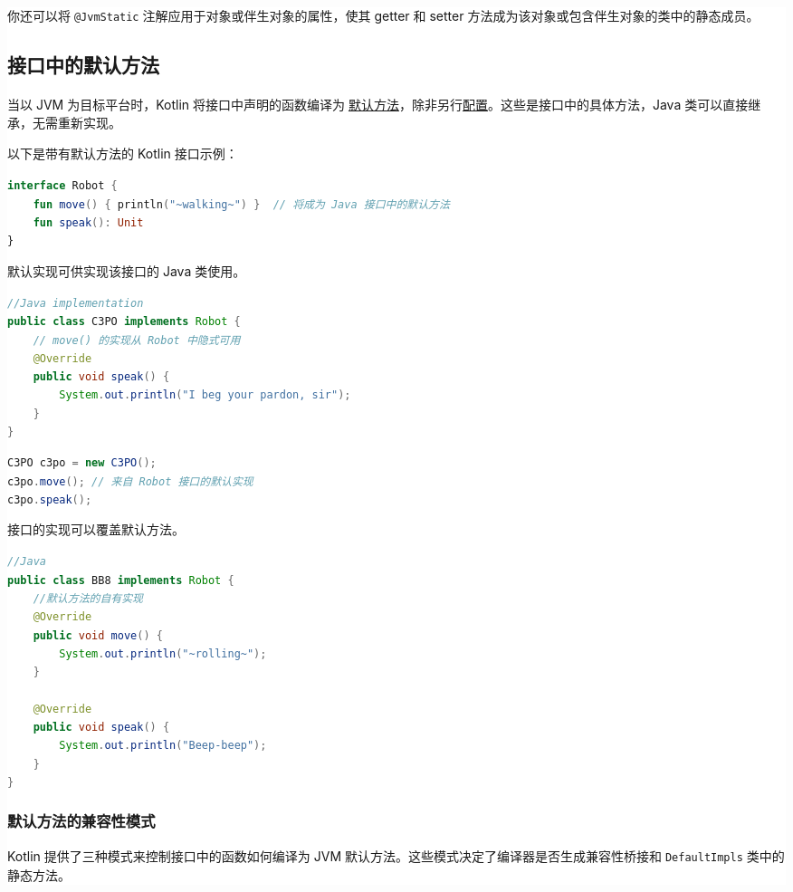 你还可以将 `@JvmStatic` 注解应用于对象或伴生对象的属性，使其 getter 和 setter 方法成为该对象或包含伴生对象的类中的静态成员。

## 接口中的默认方法

当以 JVM 为目标平台时，Kotlin 将接口中声明的函数编译为 [默认方法](https://docs.oracle.com/javase/tutorial/java/IandI/defaultmethods.html)，除非另行[配置](#compatibility-modes-for-default-methods)。这些是接口中的具体方法，Java 类可以直接继承，无需重新实现。

以下是带有默认方法的 Kotlin 接口示例：

```kotlin
interface Robot {
    fun move() { println("~walking~") }  // 将成为 Java 接口中的默认方法
    fun speak(): Unit
}
```

默认实现可供实现该接口的 Java 类使用。

```java
//Java implementation
public class C3PO implements Robot {
    // move() 的实现从 Robot 中隐式可用
    @Override
    public void speak() {
        System.out.println("I beg your pardon, sir");
    }
}
```

```java
C3PO c3po = new C3PO();
c3po.move(); // 来自 Robot 接口的默认实现
c3po.speak();
```

接口的实现可以覆盖默认方法。

```java
//Java
public class BB8 implements Robot {
    //默认方法的自有实现
    @Override
    public void move() {
        System.out.println("~rolling~");
    }

    @Override
    public void speak() {
        System.out.println("Beep-beep");
    }
}
```

### 默认方法的兼容性模式

Kotlin 提供了三种模式来控制接口中的函数如何编译为 JVM 默认方法。这些模式决定了编译器是否生成兼容性桥接和 `DefaultImpls` 类中的静态方法。
